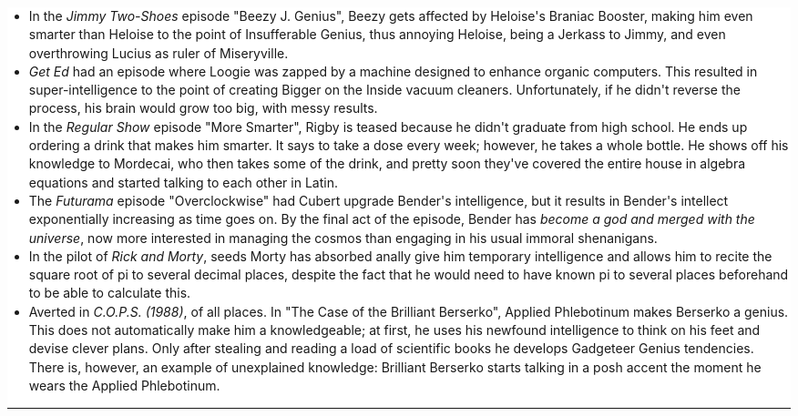 -   In the _Jimmy Two-Shoes_ episode "Beezy J. Genius", Beezy gets affected by Heloise's Braniac Booster, making him even smarter than Heloise to the point of Insufferable Genius, thus annoying Heloise, being a Jerkass to Jimmy, and even overthrowing Lucius as ruler of Miseryville.
-   _Get Ed_ had an episode where Loogie was zapped by a machine designed to enhance organic computers. This resulted in super-intelligence to the point of creating Bigger on the Inside vacuum cleaners. Unfortunately, if he didn't reverse the process, his brain would grow too big, with messy results.
-   In the _Regular Show_ episode "More Smarter", Rigby is teased because he didn't graduate from high school. He ends up ordering a drink that makes him smarter. It says to take a dose every week; however, he takes a whole bottle. He shows off his knowledge to Mordecai, who then takes some of the drink, and pretty soon they've covered the entire house in algebra equations and started talking to each other in Latin.
-   The _Futurama_ episode "Overclockwise" had Cubert upgrade Bender's intelligence, but it results in Bender's intellect exponentially increasing as time goes on. By the final act of the episode, Bender has _become a god and merged with the universe_, now more interested in managing the cosmos than engaging in his usual immoral shenanigans.
-   In the pilot of _Rick and Morty_, seeds Morty has absorbed anally give him temporary intelligence and allows him to recite the square root of pi to several decimal places, despite the fact that he would need to have known pi to several places beforehand to be able to calculate this.
-   Averted in _C.O.P.S. (1988)_, of all places. In "The Case of the Brilliant Berserko", Applied Phlebotinum makes Berserko a genius. This does not automatically make him a knowledgeable; at first, he uses his newfound intelligence to think on his feet and devise clever plans. Only after stealing and reading a load of scientific books he develops Gadgeteer Genius tendencies. There is, however, an example of unexplained knowledge: Brilliant Berserko starts talking in a posh accent the moment he wears the Applied Phlebotinum.

___